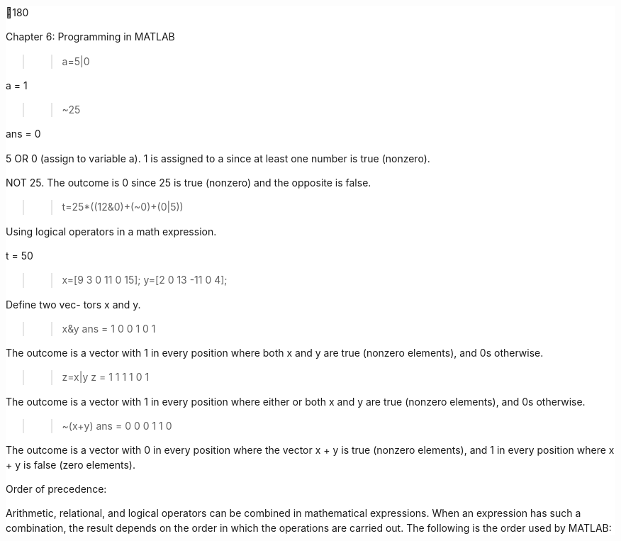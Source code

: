 180

Chapter 6: Programming in MATLAB

>> a=5|0

a =
     1

>> ~25

ans =
     0

5 OR 0 (assign to variable a).
1 is assigned to a since at least one number is true (nonzero).

NOT 25.
The outcome is 0 since 25 is true
(nonzero) and the opposite is false.

>> t=25*((12&0)+(~0)+(0|5))

Using logical operators in a math expression.

t =
    50

>> x=[9 3 0 11 0 15]; y=[2 0 13 -11 0 4];

Define two vec-
tors x and y.

>> x&y
ans =
     1     0     0     1     0     1

The outcome is a vector with 1 in every position where
both x and y are true (nonzero elements), and 0s otherwise.

>> z=x|y
z =
     1     1     1     1     0     1

The outcome is a vector with 1 in every position where either
or both x and y are true (nonzero elements), and 0s otherwise.

>> ~(x+y)
ans =
     0     0     0     1     1     0

The outcome is a vector with 0 in every position where
the vector x + y is true (nonzero elements), and 1 in
every position where x + y is false (zero elements).

Order of precedence:

Arithmetic, relational, and logical operators can be combined in mathematical
expressions. When an expression has such a combination, the result depends on
the  order  in  which  the  operations  are  carried  out.  The  following  is  the  order
used by MATLAB:
